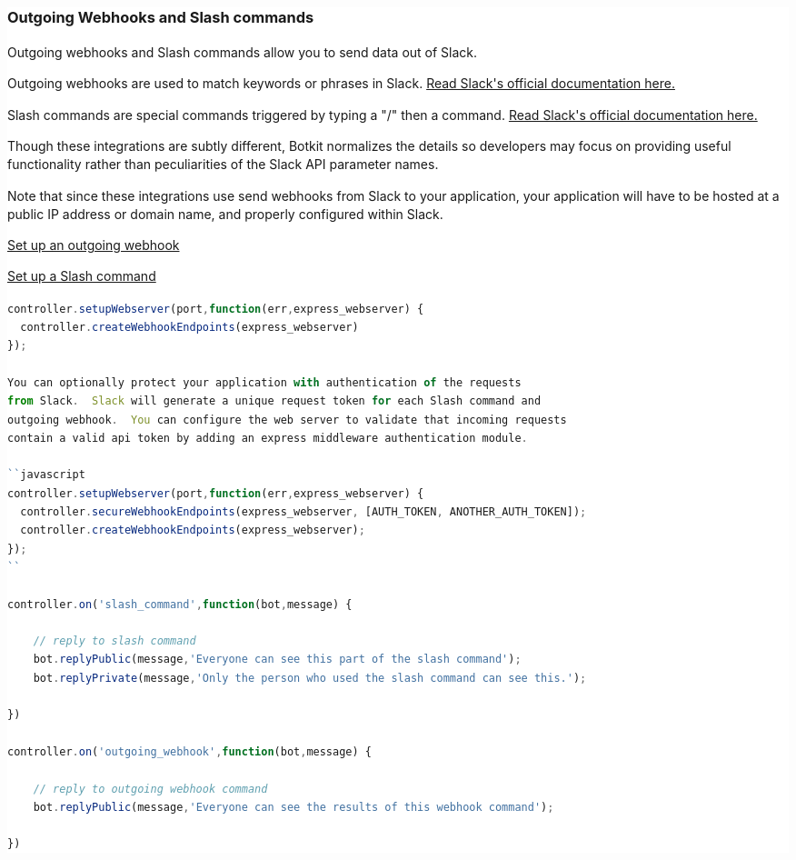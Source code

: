 
### Outgoing Webhooks and Slash commands

Outgoing webhooks and Slash commands allow you to send data out of Slack.

Outgoing webhooks are used to match keywords or phrases in Slack. [Read Slack's official documentation here.](https://api.slack.com/outgoing-webhooks)

Slash commands are special commands triggered by typing a "/" then a command.
[Read Slack's official documentation here.](https://api.slack.com/slash-commands)

Though these integrations are subtly different, Botkit normalizes the details
so developers may focus on providing useful functionality rather than peculiarities
of the Slack API parameter names.

Note that since these integrations use send webhooks from Slack to your application,
your application will have to be hosted at a public IP address or domain name,
and properly configured within Slack.

[Set up an outgoing webhook](https://xoxco.slack.com/services/new/outgoing-webhook)

[Set up a Slash command](https://xoxco.slack.com/services/new/slash-commands)

```javascript
controller.setupWebserver(port,function(err,express_webserver) {
  controller.createWebhookEndpoints(express_webserver)
});

You can optionally protect your application with authentication of the requests
from Slack.  Slack will generate a unique request token for each Slash command and
outgoing webhook.  You can configure the web server to validate that incoming requests
contain a valid api token by adding an express middleware authentication module.

``javascript
controller.setupWebserver(port,function(err,express_webserver) {
  controller.secureWebhookEndpoints(express_webserver, [AUTH_TOKEN, ANOTHER_AUTH_TOKEN]);
  controller.createWebhookEndpoints(express_webserver);
});
``

controller.on('slash_command',function(bot,message) {

    // reply to slash command
    bot.replyPublic(message,'Everyone can see this part of the slash command');
    bot.replyPrivate(message,'Only the person who used the slash command can see this.');

})

controller.on('outgoing_webhook',function(bot,message) {

    // reply to outgoing webhook command
    bot.replyPublic(message,'Everyone can see the results of this webhook command');

})
```
